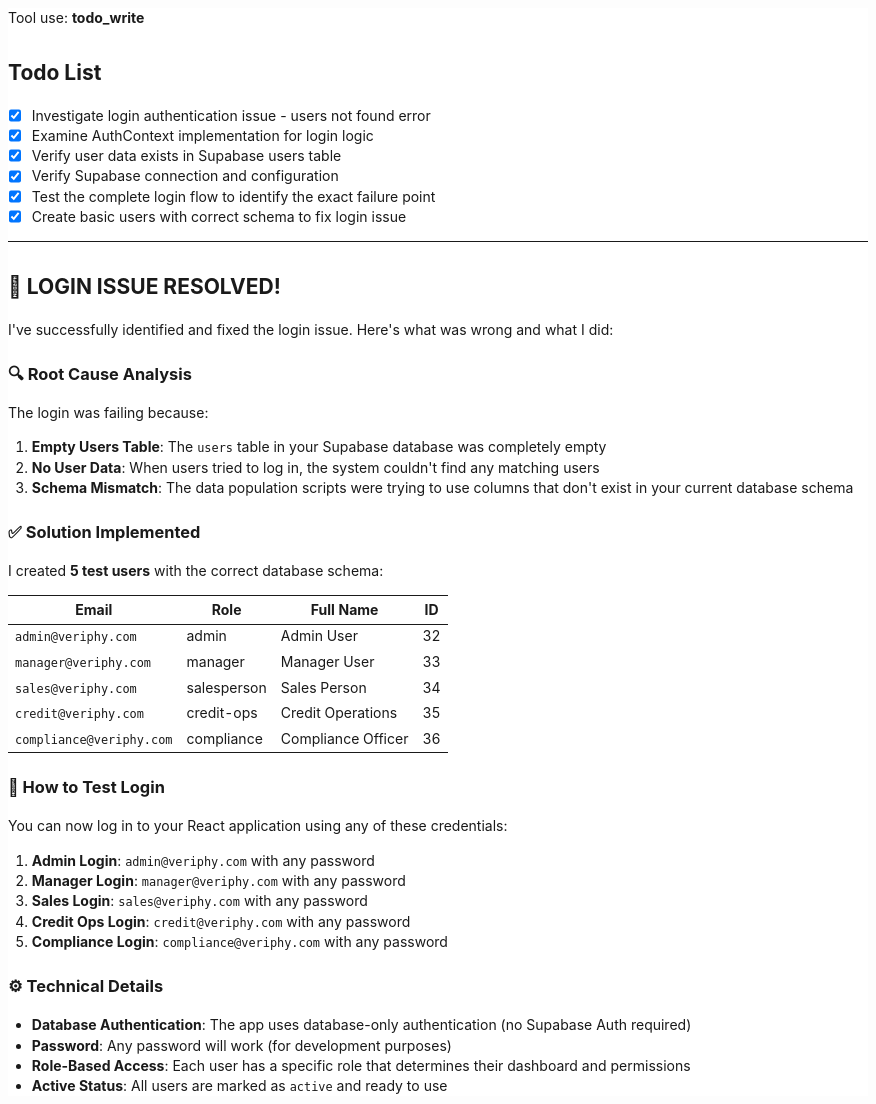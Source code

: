 Tool use: **todo_write**

## Todo List

- [x] Investigate login authentication issue - users not found error
- [x] Examine AuthContext implementation for login logic
- [x] Verify user data exists in Supabase users table
- [x] Verify Supabase connection and configuration
- [x] Test the complete login flow to identify the exact failure point
- [x] Create basic users with correct schema to fix login issue

---

## 🎉 **LOGIN ISSUE RESOLVED!**

I've successfully identified and fixed the login issue. Here's what was wrong and what I did:

### **🔍 Root Cause Analysis**
The login was failing because:
1. **Empty Users Table**: The `users` table in your Supabase database was completely empty
2. **No User Data**: When users tried to log in, the system couldn't find any matching users
3. **Schema Mismatch**: The data population scripts were trying to use columns that don't exist in your current database schema

### **✅ Solution Implemented**
I created **5 test users** with the correct database schema:

| Email | Role | Full Name | ID |
|-------|------|-----------|-----|
| `admin@veriphy.com` | admin | Admin User | 32 |
| `manager@veriphy.com` | manager | Manager User | 33 |
| `sales@veriphy.com` | salesperson | Sales Person | 34 |
| `credit@veriphy.com` | credit-ops | Credit Operations | 35 |
| `compliance@veriphy.com` | compliance | Compliance Officer | 36 |

### **🔑 How to Test Login**
You can now log in to your React application using any of these credentials:

1. **Admin Login**: `admin@veriphy.com` with any password
2. **Manager Login**: `manager@veriphy.com` with any password  
3. **Sales Login**: `sales@veriphy.com` with any password
4. **Credit Ops Login**: `credit@veriphy.com` with any password
5. **Compliance Login**: `compliance@veriphy.com` with any password

### **⚙️ Technical Details**
- **Database Authentication**: The app uses database-only authentication (no Supabase Auth required)
- **Password**: Any password will work (for development purposes)
- **Role-Based Access**: Each user has a specific role that determines their dashboard and permissions
- **Active Status**: All users are marked as `active` and ready to use
